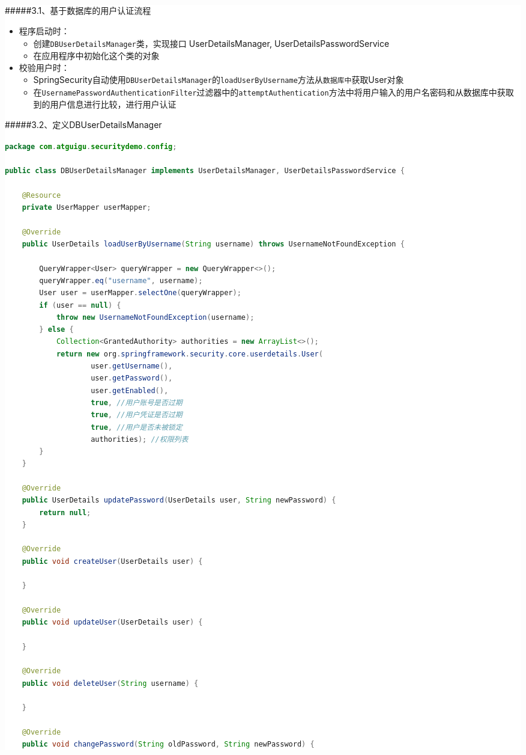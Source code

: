 


#####3.1、基于数据库的用户认证流程

- 程序启动时：
  - 创建`DBUserDetailsManager`类，实现接口 UserDetailsManager, UserDetailsPasswordService
  - 在应用程序中初始化这个类的对象
- 校验用户时：
  - SpringSecurity自动使用`DBUserDetailsManager`的`loadUserByUsername`方法从`数据库中`获取User对象
  - 在`UsernamePasswordAuthenticationFilter`过滤器中的`attemptAuthentication`方法中将用户输入的用户名密码和从数据库中获取到的用户信息进行比较，进行用户认证

#####3.2、定义DBUserDetailsManager

```java
package com.atguigu.securitydemo.config;

public class DBUserDetailsManager implements UserDetailsManager, UserDetailsPasswordService {
    
    @Resource
    private UserMapper userMapper;

    @Override
    public UserDetails loadUserByUsername(String username) throws UsernameNotFoundException {

        QueryWrapper<User> queryWrapper = new QueryWrapper<>();
        queryWrapper.eq("username", username);
        User user = userMapper.selectOne(queryWrapper);
        if (user == null) {
            throw new UsernameNotFoundException(username);
        } else {
            Collection<GrantedAuthority> authorities = new ArrayList<>();
            return new org.springframework.security.core.userdetails.User(
                    user.getUsername(),
                    user.getPassword(),
                    user.getEnabled(),
                    true, //用户账号是否过期
                    true, //用户凭证是否过期
                    true, //用户是否未被锁定
                    authorities); //权限列表
        }
    }

    @Override
    public UserDetails updatePassword(UserDetails user, String newPassword) {
        return null;
    }

    @Override
    public void createUser(UserDetails user) {

    }

    @Override
    public void updateUser(UserDetails user) {

    }

    @Override
    public void deleteUser(String username) {

    }

    @Override
    public void changePassword(String oldPassword, String newPassword) {
```